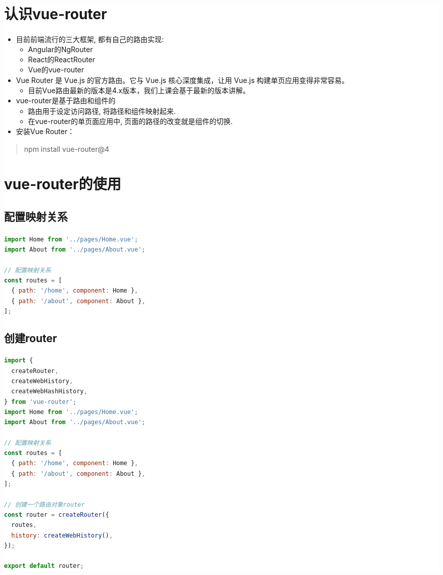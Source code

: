 # 认识vue-router

- 目前前端流行的三大框架, 都有自己的路由实现: 
  - Angular的NgRouter 
  - React的ReactRouter 
  - Vue的vue-router 
- Vue Router 是 Vue.js 的官方路由。它与 Vue.js 核心深度集成，让用 Vue.js 构建单页应用变得非常容易。 
  - 目前Vue路由最新的版本是4.x版本，我们上课会基于最新的版本讲解。 
- vue-router是基于路由和组件的
  - 路由用于设定访问路径, 将路径和组件映射起来. 
  - 在vue-router的单页面应用中, 页面的路径的改变就是组件的切换. 
- 安装Vue Router：

>npm install vue-router@4

# vue-router的使用

## 配置映射关系

```javascript
import Home from '../pages/Home.vue';
import About from '../pages/About.vue';

// 配置映射关系
const routes = [
  { path: '/home', component: Home },
  { path: '/about', component: About },
];
```

## 创建router

```javascript
import {
  createRouter,
  createWebHistory,
  createWebHashHistory,
} from 'vue-router';
import Home from '../pages/Home.vue';
import About from '../pages/About.vue';

// 配置映射关系
const routes = [
  { path: '/home', component: Home },
  { path: '/about', component: About },
];

// 创建一个路由对象router
const router = createRouter({
  routes,
  history: createWebHistory(),
});

export default router;

```
